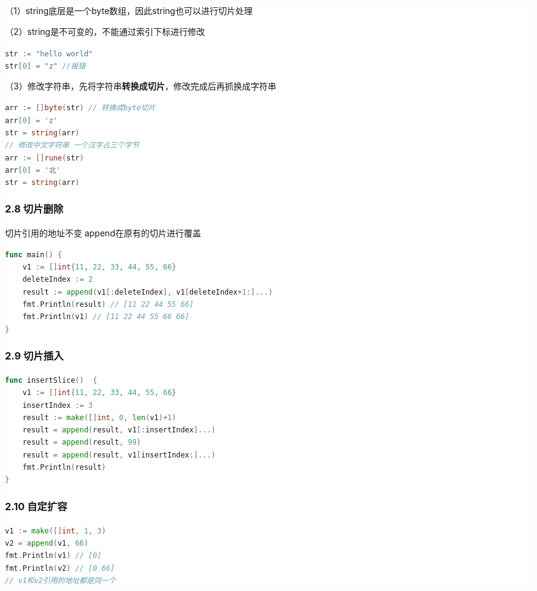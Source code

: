 （1）string底层是一个byte数组，因此string也可以进行切片处理

（2）string是不可变的，不能通过索引下标进行修改

```go
str := "hello world"
str[0] = "z" //报错
```

（3）修改字符串，先将字符串**转换成切片**，修改完成后再抓换成字符串

```go
arr := []byte(str) // 转换成byte切片
arr[0] = 'z'
str = string(arr)
// 修改中文字符串 一个汉字占三个字节
arr := []rune(str)
arr[0] = '北'
str = string(arr)
```

### 2.8 切片删除

切片引用的地址不变 append在原有的切片进行覆盖

```go
func main() {
	v1 := []int{11, 22, 33, 44, 55, 66}
	deleteIndex := 2
	result := append(v1[:deleteIndex], v1[deleteIndex+1:]...)
	fmt.Println(result) // [11 22 44 55 66]
	fmt.Println(v1) // [11 22 44 55 66 66]
}
```

### 2.9 切片插入

```go
func insertSlice()  {
	v1 := []int{11, 22, 33, 44, 55, 66}
	insertIndex := 3
	result := make([]int, 0, len(v1)+1)
	result = append(result, v1[:insertIndex]...)
	result = append(result, 99)
	result = append(result, v1[insertIndex:]...)
	fmt.Println(result)
}
```

### 2.10 自定扩容

```go
v1 := make([]int, 1, 3)
v2 = append(v1, 66)
fmt.Println(v1) // [0]
fmt.Println(v2) // [0 66]
// v1和v2引用的地址都是同一个
```
